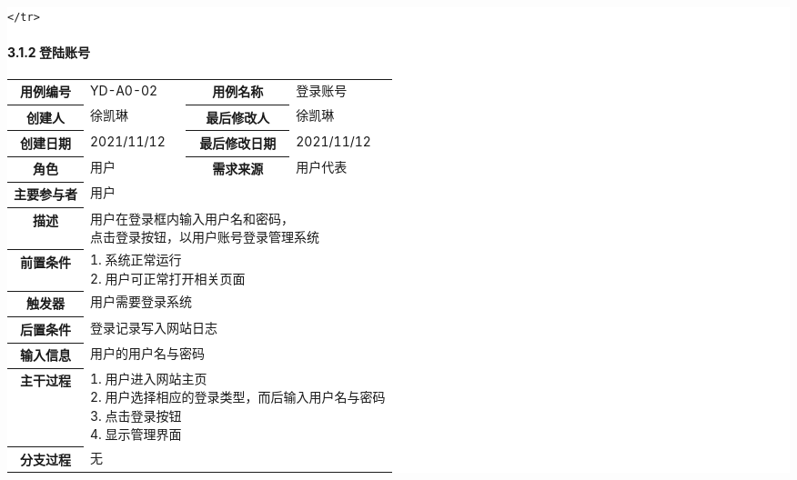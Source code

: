     </tr>
</table>



#### 3.1.2 登陆账号

<table>
    <tr>
    	<th>用例编号</th><td>YD-A0-02</td>
        <th>用例名称</th><td>登录账号</td>
    </tr>
    <tr>
    	<th>创建人</th><td>徐凯琳</td>
        <th>最后修改人</th><td>徐凯琳</td>
    </tr>
    <tr>
    	<th>创建日期</th><td>2021/11/12</td>
            <th>最后修改日期</th></th><td>2021/11/12</td>
    </tr>
	<tr>
		<th>角色</th><td>用户</td>
        <th>需求来源</th><td>用户代表</td>
	</tr>
    <tr>
    	<th>主要参与者</th>
        <td colspan = "3">用户</td>
    </tr>
    <tr>
    	<th>描述</th>
        <td colspan = "3">用户在登录框内输入用户名和密码，<br>点击登录按钮，以用户账号登录管理系统</td>
    </tr>
    <tr>
    	<th>前置条件</th>
    	<td colspan = "3">
            1. 系统正常运行<br>
            2. 用户可正常打开相关页面
        </td>
    </tr>
    <tr>
    	<th>触发器</th>
    	<td colspan = "3">用户需要登录系统</td>
    </tr>
    <tr>
    	<th>后置条件</th>
    	<td colspan = "3">登录记录写入网站日志</td>
    </tr>
    <tr>
    	<th>输入信息 </th>
    	<td colspan = "3">用户的用户名与密码</td>
    </tr>
    <tr>
    	<th>主干过程</th>
        <td colspan = "3">
            1. 用户进入网站主页<br>
            2. 用户选择相应的登录类型，而后输入用户名与密码<br>
            3. 点击登录按钮<br>
            4. 显示管理界面
        </td>
    </tr>
    <tr>
    	<th>分支过程</th>
        <td colspan = "3">无</td>
    </tr>
    <tr>